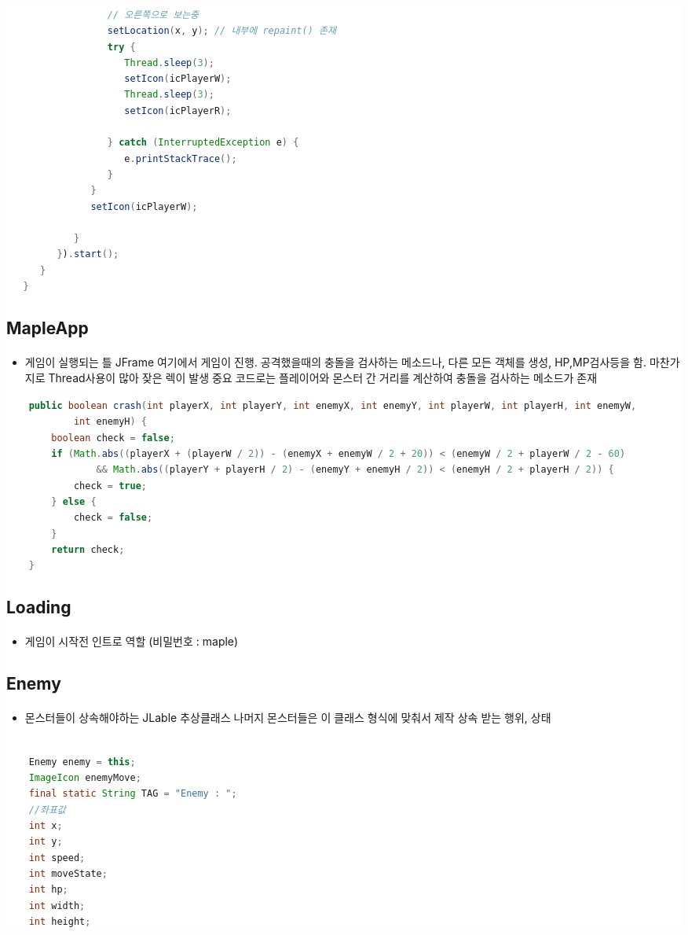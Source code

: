 ``` JAVA
                  // 오른쪽으로 보는중
                  setLocation(x, y); // 내부에 repaint() 존재
                  try {
                     Thread.sleep(3);
                     setIcon(icPlayerW);
                     Thread.sleep(3);
                     setIcon(icPlayerR);

                  } catch (InterruptedException e) {
                     e.printStackTrace();
                  }
               }
               setIcon(icPlayerW);

            }
         }).start();
      }
   }
```

## MapleApp
 - 게임이 실행되는 틀 JFrame 여기에서 게임이 진행. 공격했을때의 충돌을 검사하는 메소드나, 다른 모든 객체를 생성, HP,MP검사등을 함. 마찬가지로 Thread사용이 많아 잦은 렉이 발생
 중요 코드로는 플레이어와 몬스터 간 거리를 계산하여 충돌을 검사하는 메소드가 존재
 
``` JAVA
	public boolean crash(int playerX, int playerY, int enemyX, int enemyY, int playerW, int playerH, int enemyW,
			int enemyH) {
		boolean check = false;
		if (Math.abs((playerX + (playerW / 2)) - (enemyX + enemyW / 2 + 20)) < (enemyW / 2 + playerW / 2 - 60)
				&& Math.abs((playerY + playerH / 2) - (enemyY + enemyH / 2)) < (enemyH / 2 + playerH / 2)) {
			check = true;
		} else {
			check = false;
		}
		return check;
	}
```
  
## Loading
 - 게임이 시작전 인트로 역할 (비밀번호 : maple)

## Enemy
 - 몬스터들이 상속해야하는 JLable 추상클래스 나머지 몬스터들은 이 클래스 형식에 맞춰서 제작
 상속 받는 행위, 상태
 
``` JAVA
 
	Enemy enemy = this;
	ImageIcon enemyMove;
	final static String TAG = "Enemy : ";
	//좌표값
	int x;
	int y;
	int speed;
	int moveState;
	int hp;
	int width;
	int height;
```